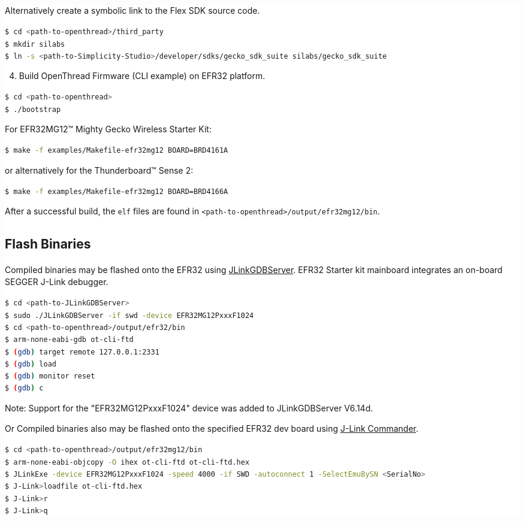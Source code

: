 Alternatively create a symbolic link to the Flex SDK source code.

```bash
$ cd <path-to-openthread>/third_party
$ mkdir silabs
$ ln -s <path-to-Simplicity-Studio>/developer/sdks/gecko_sdk_suite silabs/gecko_sdk_suite
```

4. Build OpenThread Firmware (CLI example) on EFR32 platform.

```bash
$ cd <path-to-openthread>
$ ./bootstrap
```

For EFR32MG12™ Mighty Gecko Wireless Starter Kit:

```bash
$ make -f examples/Makefile-efr32mg12 BOARD=BRD4161A
```

or alternatively for the Thunderboard™ Sense 2:

```bash
$ make -f examples/Makefile-efr32mg12 BOARD=BRD4166A
```

After a successful build, the `elf` files are found in `<path-to-openthread>/output/efr32mg12/bin`.

## Flash Binaries

Compiled binaries may be flashed onto the EFR32 using [JLinkGDBServer][jlinkgdbserver]. EFR32 Starter kit mainboard integrates an on-board SEGGER J-Link debugger.

[jlinkgdbserver]: https://www.segger.com/jlink-gdb-server.html

```bash
$ cd <path-to-JLinkGDBServer>
$ sudo ./JLinkGDBServer -if swd -device EFR32MG12PxxxF1024
$ cd <path-to-openthread>/output/efr32/bin
$ arm-none-eabi-gdb ot-cli-ftd
$ (gdb) target remote 127.0.0.1:2331
$ (gdb) load
$ (gdb) monitor reset
$ (gdb) c
```

Note: Support for the "EFR32MG12PxxxF1024" device was added to JLinkGDBServer V6.14d.

Or Compiled binaries also may be flashed onto the specified EFR32 dev board using [J-Link Commander][j-link-commander].

[j-link-commander]: https://www.segger.com/products/debug-probes/j-link/tools/j-link-commander/

```bash
$ cd <path-to-openthread>/output/efr32mg12/bin
$ arm-none-eabi-objcopy -O ihex ot-cli-ftd ot-cli-ftd.hex
$ JLinkExe -device EFR32MG12PxxxF1024 -speed 4000 -if SWD -autoconnect 1 -SelectEmuBySN <SerialNo>
$ J-Link>loadfile ot-cli-ftd.hex
$ J-Link>r
$ J-Link>q
```


[efr32mg]: http://www.silabs.com/products/wireless/mesh-networking/efr32mg-mighty-gecko-zigbee-thread-soc
[slwstk6000b]: http://www.silabs.com/products/development-tools/wireless/mesh-networking/mighty-gecko-starter-kit
[sltb004a]: https://www.silabs.com/products/development-tools/thunderboard/thunderboard-sense-two-kit
[efr32mg12p]: http://www.silabs.com/products/wireless/mesh-networking/efr32mg-mighty-gecko-zigbee-thread-soc/device.EFR32MG12P432F1024GL125
[gnu-toolchain]: https://developer.arm.com/open-source/gnu-toolchain/gnu-rm
[simplicity_studio]: http://www.silabs.com/products/development-tools/software/simplicity-studio
[qsg138]: https://www.silabs.com/documents/public/quick-start-guides/qsg138-flex-efr32.pdf
[rail]: http://www.silabs.com/products/development-tools/software/radio-abstraction-interface-layer-sdk
[cli]: https://github.com/openthread/openthread/blob/master/src/cli/README.md